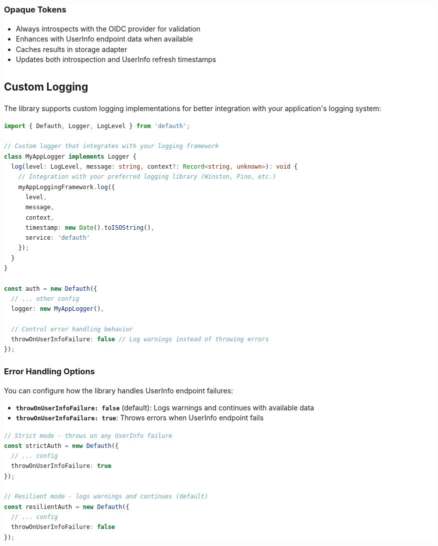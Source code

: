 ### Opaque Tokens
- Always introspects with the OIDC provider for validation
- Enhances with UserInfo endpoint data when available
- Caches results in storage adapter
- Updates both introspection and UserInfo refresh timestamps

## Custom Logging

The library supports custom logging implementations for better integration with your application's logging system:

```typescript
import { Defauth, Logger, LogLevel } from 'defauth';

// Custom logger that integrates with your logging framework
class MyAppLogger implements Logger {
  log(level: LogLevel, message: string, context?: Record<string, unknown>): void {
    // Integration with your preferred logging library (Winston, Pino, etc.)
    myAppLoggingFramework.log({
      level,
      message,
      context,
      timestamp: new Date().toISOString(),
      service: 'defauth'
    });
  }
}

const auth = new Defauth({
  // ... other config
  logger: new MyAppLogger(),
  
  // Control error handling behavior
  throwOnUserInfoFailure: false // Log warnings instead of throwing errors
});
```

### Error Handling Options

You can configure how the library handles UserInfo endpoint failures:

- **`throwOnUserInfoFailure: false`** (default): Logs warnings and continues with available data
- **`throwOnUserInfoFailure: true`**: Throws errors when UserInfo endpoint fails

```typescript
// Strict mode - throws on any UserInfo failure
const strictAuth = new Defauth({
  // ... config
  throwOnUserInfoFailure: true
});

// Resilient mode - logs warnings and continues (default)
const resilientAuth = new Defauth({
  // ... config
  throwOnUserInfoFailure: false
});
```
